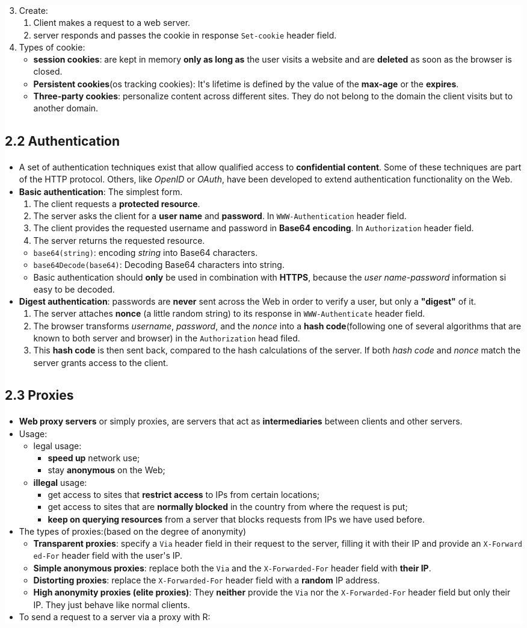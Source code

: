 3. Create:
    1. Client makes a request to a web server.
    2. server responds and passes the cookie in response `Set-cookie` header field.
4. Types of cookie:
    * **session cookies**: are kept in memory **only as long as** the user visits a website and are **deleted** as soon as the browser is closed.
    * **Persistent cookies**(os tracking cookies): It's lifetime is defined by the value of the **max-age** or the **expires**.
    * **Three-party cookies**: personalize content across different sites. They do not belong to the domain the client visits but to another domain.

## 2.2 Authentication
* A set of authentication techniques exist that allow qualified access to **confidential content**. Some of these techniques are part of the HTTP protocol. Others, like _OpenID_ or _OAuth_, have been developed to extend authentication functionality on the Web.
* **Basic authentication**: The simplest form.
    1. The client requests a **protected resource**.
    2. The server asks the client for a **user name** and **password**. In `WWW-Authentication` header field.
    3. The client provides the requested username and password in **Base64 encoding**. In `Authorization` header field.
    4. The server returns the requested resource.
    * `base64(string)`: encoding _string_ into Base64 characters.
    * `base64Decode(base64)`: Decoding Base64 characters into string.
    * Basic authentication should **only** be used in combination with **HTTPS**, because the _user name-password_ information si easy to be decoded.
* **Digest authentication**: passwords are **never** sent across the Web in order to verify a user, but only a **"digest"** of it.
    1. The server attaches **nonce** (a little random string) to its response in `WWW-Authenticate` header field.
    2. The browser transforms _username_, _password_, and the _nonce_ into a **hash code**(following one of several algorithms that are known to both server and browser) in the `Authorization` head filed.
    3. This **hash code** is then sent back, compared to the hash calculations of the server. If both _hash code_ and _nonce_ match the server grants access to the client.

## 2.3 Proxies
* **Web proxy servers** or simply proxies, are servers that act as **intermediaries** between clients and other servers.
* Usage:
    * legal usage:
        * **speed up** network use;
        * stay **anonymous** on the Web;
    * **illegal** usage:
        * get access to sites that **restrict access** to IPs from certain locations;
        * get access to sites that are **normally blocked** in the country from where the request is put;
        * **keep on querying resources** from a server that blocks requests from IPs we have used before.
* The types of proxies:(based on the degree of anonymity)
    * **Transparent proxies**: specify a `Via` header field in their request to the server, filling it with their IP and provide an `X-Forwarded-For` header field with the user's IP.
    * **Simple anonymous proxies**: replace both the `Via` and the `X-Forwarded-For` header field with **their IP**.
    * **Distorting proxies**: replace the `X-Forwarded-For` header field with a **random** IP address.
    * **High anonymity proxies (elite proxies)**: They **neither** provide the `Via` nor the `X-Forwarded-For` header field but only their IP. They just behave like normal clients.
* To send a request to a server via a proxy with R:

